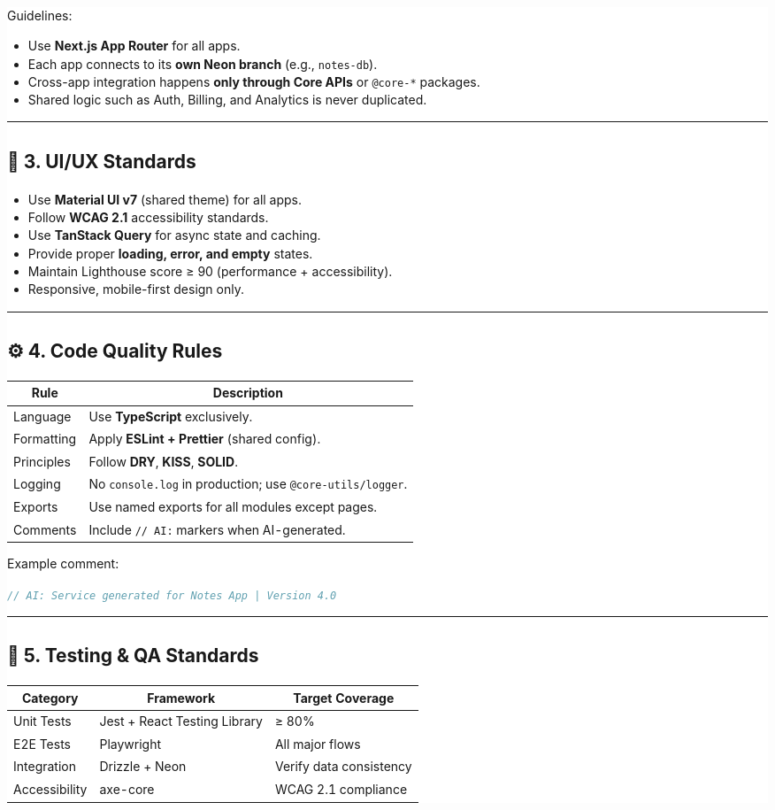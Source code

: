 Guidelines:
- Use **Next.js App Router** for all apps.  
- Each app connects to its **own Neon branch** (e.g., `notes-db`).  
- Cross-app integration happens **only through Core APIs** or `@core-*` packages.  
- Shared logic such as Auth, Billing, and Analytics is never duplicated.

---

## 🎨 3. UI/UX Standards

- Use **Material UI v7** (shared theme) for all apps.  
- Follow **WCAG 2.1** accessibility standards.  
- Use **TanStack Query** for async state and caching.  
- Provide proper **loading, error, and empty** states.  
- Maintain Lighthouse score ≥ 90 (performance + accessibility).  
- Responsive, mobile-first design only.

---

## ⚙️ 4. Code Quality Rules

| Rule | Description |
|------|--------------|
| Language | Use **TypeScript** exclusively. |
| Formatting | Apply **ESLint + Prettier** (shared config). |
| Principles | Follow **DRY**, **KISS**, **SOLID**. |
| Logging | No `console.log` in production; use `@core-utils/logger`. |
| Exports | Use named exports for all modules except pages. |
| Comments | Include `// AI:` markers when AI-generated. |

Example comment:
```ts
// AI: Service generated for Notes App | Version 4.0
```

---

## 🧪 5. Testing & QA Standards

| Category | Framework | Target Coverage |
|-----------|------------|----------------|
| Unit Tests | Jest + React Testing Library | ≥ 80% |
| E2E Tests | Playwright | All major flows |
| Integration | Drizzle + Neon | Verify data consistency |
| Accessibility | axe-core | WCAG 2.1 compliance |

